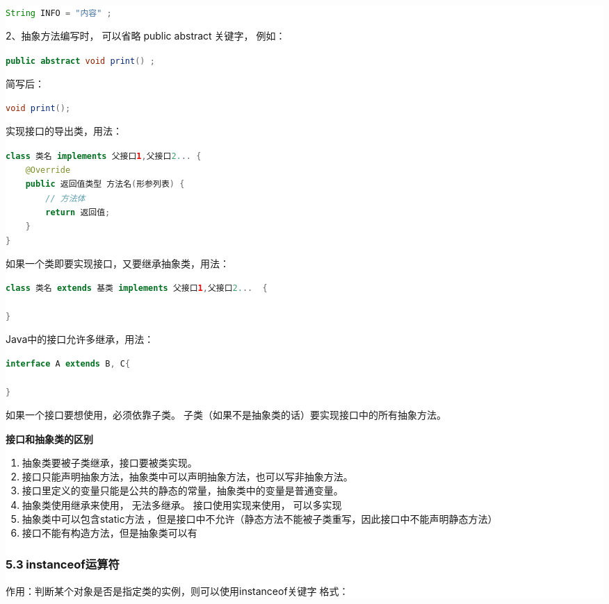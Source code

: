 ```java
String INFO = "内容" ;
```

2、抽象方法编写时， 可以省略 public abstract 关键字， 例如：

```java
public abstract void print() ; 
```

简写后：

```java
void print();
```

实现接口的导出类，用法：

```java
class 类名 implements 父接口1,父接口2... {
    @Override
    public 返回值类型 方法名(形参列表) {
        // 方法体
        return 返回值;
    }
}
```

如果一个类即要实现接口，又要继承抽象类，用法：

```java
class 类名 extends 基类 implements 父接口1,父接口2...  {

}
```

Java中的接口允许多继承，用法：


```java
interface A extends B, C{

}
```

如果一个接口要想使用，必须依靠子类。 子类（如果不是抽象类的话）要实现接口中的所有抽象方法。

**接口和抽象类的区别**

1.  抽象类要被子类继承，接口要被类实现。
2.  接口只能声明抽象方法，抽象类中可以声明抽象方法，也可以写非抽象方法。
3.  接口里定义的变量只能是公共的静态的常量，抽象类中的变量是普通变量。
4.  抽象类使用继承来使用， 无法多继承。 接口使用实现来使用， 可以多实现
5.  抽象类中可以包含static方法 ，但是接口中不允许（静态方法不能被子类重写，因此接口中不能声明静态方法）
6.  接口不能有构造方法，但是抽象类可以有

### 5.3 instanceof运算符

作用：判断某个对象是否是指定类的实例，则可以使用instanceof关键字 格式：
